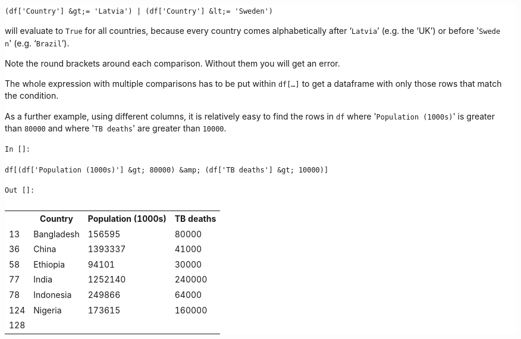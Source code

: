 `(df['Country'] &gt;= 'Latvia') | (df['Country'] &lt;= 'Sweden')`

will evaluate to ``True`` for all countries, because every country comes alphabetically after ‘``Latvia``’ (e.g. the ‘UK’) or before '``Sweden``' (e.g. ‘``Brazil``’).


Note the round brackets around each comparison. Without them you will get an error.

The whole expression with multiple comparisons has to be put within ``df[…]`` to get a dataframe with only those rows that match the condition.

As a further example, using different columns, it is relatively easy to find the rows in ``df`` where '``Population (1000s)``' is greater than ``80000`` and where '``TB deaths``' are greater than `10000`.


``In []:``

`df[(df['Population (1000s)'] &gt; 80000) &amp; (df['TB deaths'] &gt; 10000)]`

``Out []:``
<table xmlns:str="http://exslt.org/strings">
<caption></caption>
<tbody>
<tr>
<th></th>
<th>Country</th>
<th>Population (1000s)</th>
<th>TB deaths</th>
</tr>
<tr>
<td class="highlight_" rowspan="" colspan="">13</td>
<td class="highlight_" rowspan="" colspan="">Bangladesh</td>
<td class="highlight_" rowspan="" colspan="">156595</td>
<td class="highlight_" rowspan="" colspan="">80000</td>
</tr>
<tr>
<td class="highlight_" rowspan="" colspan="">36</td>
<td class="highlight_" rowspan="" colspan="">China</td>
<td class="highlight_" rowspan="" colspan="">1393337</td>
<td class="highlight_" rowspan="" colspan="">41000</td>
</tr>
<tr>
<td class="highlight_" rowspan="" colspan="">58</td>
<td class="highlight_" rowspan="" colspan="">Ethiopia</td>
<td class="highlight_" rowspan="" colspan="">94101</td>
<td class="highlight_" rowspan="" colspan="">30000</td>
</tr>
<tr>
<td class="highlight_" rowspan="" colspan="">77</td>
<td class="highlight_" rowspan="" colspan="">India</td>
<td class="highlight_" rowspan="" colspan="">1252140</td>
<td class="highlight_" rowspan="" colspan="">240000</td>
</tr>
<tr>
<td class="highlight_" rowspan="" colspan="">78</td>
<td class="highlight_" rowspan="" colspan="">Indonesia</td>
<td class="highlight_" rowspan="" colspan="">249866</td>
<td class="highlight_" rowspan="" colspan="">64000</td>
</tr>
<tr>
<td class="highlight_" rowspan="" colspan="">124</td>
<td class="highlight_" rowspan="" colspan="">Nigeria</td>
<td class="highlight_" rowspan="" colspan="">173615</td>
<td class="highlight_" rowspan="" colspan="">160000</td>
</tr>
<tr>
<td class="highlight_" rowspan="" colspan="">128</td>